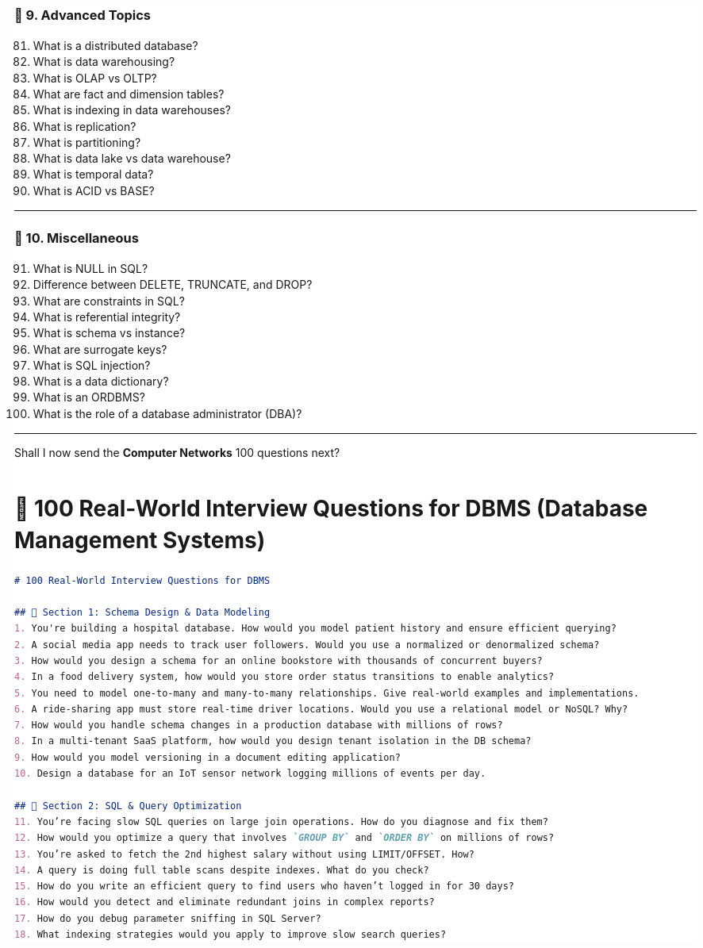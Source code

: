 
### 🔹 9. Advanced Topics

81. What is a distributed database?
82. What is data warehousing?
83. What is OLAP vs OLTP?
84. What are fact and dimension tables?
85. What is indexing in data warehouses?
86. What is replication?
87. What is partitioning?
88. What is data lake vs data warehouse?
89. What is temporal data?
90. What is ACID vs BASE?

---

### 🔹 10. Miscellaneous

91. What is NULL in SQL?
92. Difference between DELETE, TRUNCATE, and DROP?
93. What are constraints in SQL?
94. What is referential integrity?
95. What is schema vs instance?
96. What are surrogate keys?
97. What is SQL injection?
98. What is a data dictionary?
99. What is an ORDBMS?
100. What is the role of a database administrator (DBA)?

---

Shall I now send the **Computer Networks** 100 questions next?


# 📘 100 Real-World Interview Questions for DBMS (Database Management Systems)
```markdown
# 100 Real-World Interview Questions for DBMS

## 🔹 Section 1: Schema Design & Data Modeling
1. You're building a hospital database. How would you model patient history and ensure efficient querying?
2. A social media app needs to track user followers. Would you use a normalized or denormalized schema?
3. How would you design a schema for an online bookstore with thousands of concurrent buyers?
4. In a food delivery system, how would you store order status transitions to enable analytics?
5. You need to model one-to-many and many-to-many relationships. Give real-world examples and implementations.
6. A ride-sharing app must store real-time driver locations. Would you use a relational model or NoSQL? Why?
7. How would you handle schema changes in a production database with millions of rows?
8. In a multi-tenant SaaS platform, how would you design tenant isolation in the DB schema?
9. How would you model versioning in a document editing application?
10. Design a database for an IoT sensor network logging millions of events per day.

## 🔹 Section 2: SQL & Query Optimization
11. You’re facing slow SQL queries on large join operations. How do you diagnose and fix them?
12. How would you optimize a query that involves `GROUP BY` and `ORDER BY` on millions of rows?
13. You’re asked to fetch the 2nd highest salary without using LIMIT/OFFSET. How?
14. A query is doing full table scans despite indexes. What do you check?
15. How do you write an efficient query to find users who haven’t logged in for 30 days?
16. How would you detect and eliminate redundant joins in complex reports?
17. How do you debug parameter sniffing in SQL Server?
18. What indexing strategies would you apply to improve slow search queries?
```